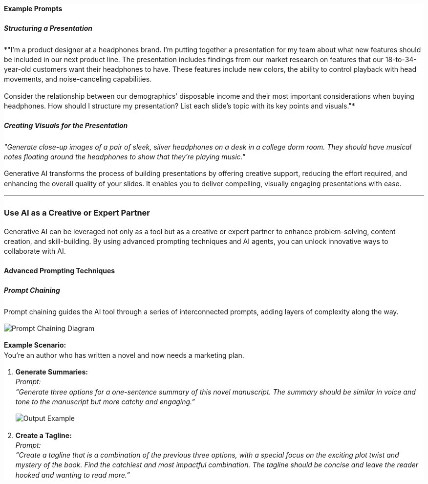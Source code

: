 #### Example Prompts

##### Structuring a Presentation

*"I’m a product designer at a headphones brand. I’m putting together a presentation for my team about what new features should be included in our next product line. The presentation includes findings from our market research on features that our 18-to-34-year-old customers want their headphones to have. These features include new colors, the ability to control playback with head movements, and noise-canceling capabilities.  

Consider the relationship between our demographics' disposable income and their most important considerations when buying headphones. How should I structure my presentation? List each slide’s topic with its key points and visuals."*

##### Creating Visuals for the Presentation

*"Generate close-up images of a pair of sleek, silver headphones on a desk in a college dorm room. They should have musical notes floating around the headphones to show that they’re playing music."*


Generative AI transforms the process of building presentations by offering creative support, reducing the effort required, and enhancing the overall quality of your slides. It enables you to deliver compelling, visually engaging presentations with ease.

-----

### Use AI as a Creative or Expert Partner

Generative AI can be leveraged not only as a tool but as a creative or expert partner to enhance problem-solving, content creation, and skill-building. By using advanced prompting techniques and AI agents, you can unlock innovative ways to collaborate with AI.

#### Advanced Prompting Techniques

##### **Prompt Chaining**

Prompt chaining guides the AI tool through a series of interconnected prompts, adding layers of complexity along the way.  

![Prompt Chaining Diagram](https://raw.githubusercontent.com/kranthiB/tech-pulse/main/images/prompt-engineering/0005-PCT.png)  

**Example Scenario:**  
You’re an author who has written a novel and now needs a marketing plan.  

1. **Generate Summaries:**  
   *Prompt:*  
   *“Generate three options for a one-sentence summary of this novel manuscript. The summary should be similar in voice and tone to the manuscript but more catchy and engaging.”*  

   ![Output Example](https://raw.githubusercontent.com/kranthiB/tech-pulse/main/images/prompt-engineering/0005-A-PCT.png)  

2. **Create a Tagline:**  
   *Prompt:*  
   *“Create a tagline that is a combination of the previous three options, with a special focus on the exciting plot twist and mystery of the book. Find the catchiest and most impactful combination. The tagline should be concise and leave the reader hooked and wanting to read more.”*  
